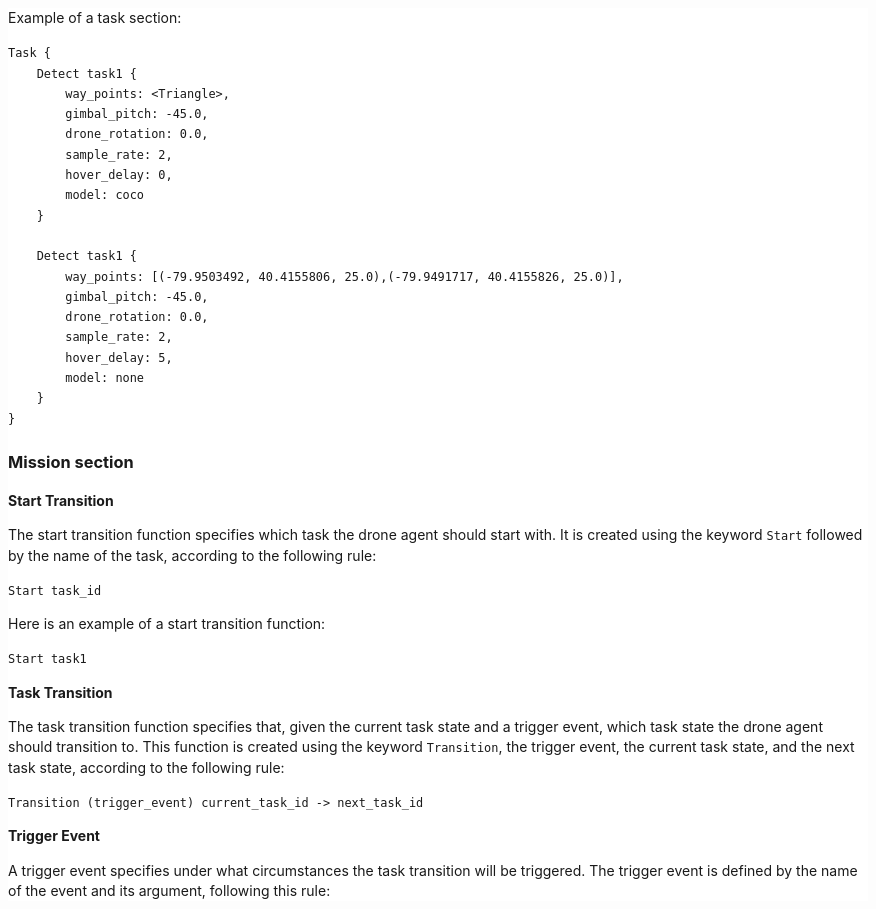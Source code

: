 Example of a task section:

```
Task {
    Detect task1 {
        way_points: <Triangle>,
        gimbal_pitch: -45.0,
        drone_rotation: 0.0,
        sample_rate: 2,
        hover_delay: 0,
        model: coco
    }

    Detect task1 {
        way_points: [(-79.9503492, 40.4155806, 25.0),(-79.9491717, 40.4155826, 25.0)],
        gimbal_pitch: -45.0,
        drone_rotation: 0.0,
        sample_rate: 2,
        hover_delay: 5,
        model: none
    }
}
```



### Mission section

**Start Transition**

The start transition function specifies which task the drone agent should start with. It is created using the keyword `Start` followed by the name of the task, according to the following rule:

```
Start task_id
```

Here is an example of a start transition function:

```
Start task1
```

**Task Transition**

The task transition function specifies that, given the current task state and a trigger event, which task state the drone agent should transition to. This function is created using the keyword `Transition`, the trigger event, the current task state, and the next task state, according to the following rule:

```
Transition (trigger_event) current_task_id -> next_task_id
```

**Trigger Event**

A trigger event specifies under what circumstances the task transition will be triggered. The trigger event is defined by the name of the event and its argument, following this rule:
